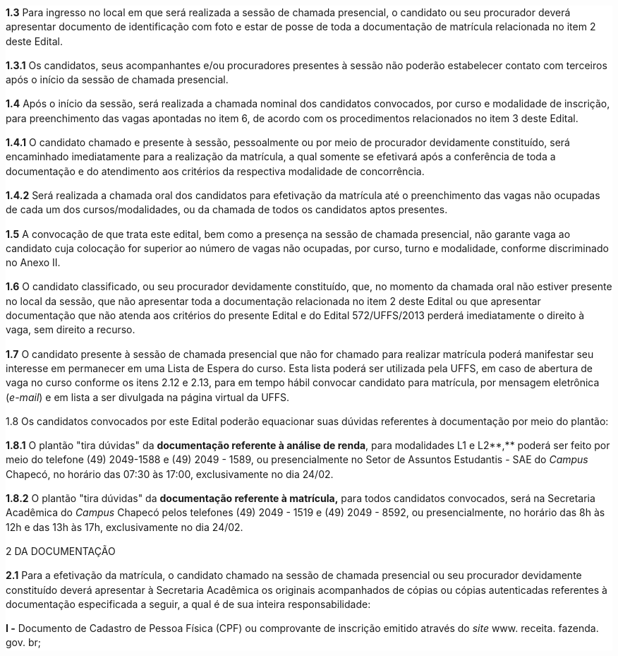  **1.3** Para ingresso no local em que será realizada a sessão de chamada presencial, o candidato ou seu procurador deverá apresentar documento de identificação com foto e estar de posse de toda a documentação de matrícula relacionada no item 2 deste Edital.

 **1.3.1** Os candidatos, seus acompanhantes e/ou procuradores presentes à sessão não poderão estabelecer contato com terceiros após o início da sessão de chamada presencial.

 **1.4** Após o início da sessão, será realizada a chamada nominal dos candidatos convocados, por curso e modalidade de inscrição, para preenchimento das vagas apontadas no item 6, de acordo com os procedimentos relacionados no item 3 deste Edital.

 **1.4.1** O candidato chamado e presente à sessão, pessoalmente ou por meio de procurador devidamente constituído, será encaminhado imediatamente para a realização da matrícula, a qual somente se efetivará após a conferência de toda a documentação e do atendimento aos critérios da respectiva modalidade de concorrência.

 **1.4.2** Será realizada a chamada oral dos candidatos para efetivação da matrícula até o preenchimento das vagas não ocupadas de cada um dos cursos/modalidades, ou da chamada de todos os candidatos aptos presentes.

 **1.5** A convocação de que trata este edital, bem como a presença na sessão de chamada presencial, não garante vaga ao candidato cuja colocação for superior ao número de vagas não ocupadas, por curso, turno e modalidade, conforme discriminado no Anexo II.

 **1.6** O candidato classificado, ou seu procurador devidamente constituído, que, no momento da chamada oral não estiver presente no local da sessão, que não apresentar toda a documentação relacionada no item 2 deste Edital ou que apresentar documentação que não atenda aos critérios do presente Edital e do Edital 572/UFFS/2013 perderá imediatamente o direito à vaga, sem direito a recurso.

 **1.7** O candidato presente à sessão de chamada presencial que não for chamado para realizar matrícula poderá manifestar seu interesse em permanecer em uma Lista de Espera do curso. Esta lista poderá ser utilizada pela UFFS, em caso de abertura de vaga no curso conforme os itens 2.12 e 2.13, para em tempo hábil convocar candidato para matrícula, por mensagem eletrônica (*e-mail*) e em lista a ser divulgada na página virtual da UFFS.

 1.8 Os candidatos convocados por este Edital poderão equacionar suas dúvidas referentes à documentação por meio do plantão:

 **1.8.1** O plantão "tira dúvidas" da **documentação referente à análise de renda**, para modalidades L1 e L2**,** poderá ser feito por meio do telefone (49) 2049-1588 e (49) 2049 - 1589, ou presencialmente no Setor de Assuntos Estudantis - SAE do *Campus* Chapecó, no horário das 07:30 às 17:00, exclusivamente no dia 24/02.

 **1.8.2** O plantão "tira dúvidas" da **documentação referente à matrícula,** para todos candidatos convocados, será na Secretaria Acadêmica do *Campus* Chapecó pelos telefones (49) 2049 - 1519 e (49) 2049 - 8592, ou presencialmente, no horário das 8h às 12h e das 13h às 17h, exclusivamente no dia 24/02.

 2 DA DOCUMENTAÇÃO

 **2.1** Para a efetivação da matrícula, o candidato chamado na sessão de chamada presencial ou seu procurador devidamente constituído deverá apresentar à Secretaria Acadêmica os originais acompanhados de cópias ou cópias autenticadas referentes à documentação especificada a seguir, a qual é de sua inteira responsabilidade:

 **I -** Documento de Cadastro de Pessoa Física (CPF) ou comprovante de inscrição emitido através do *site* www. receita. fazenda. gov. br;

